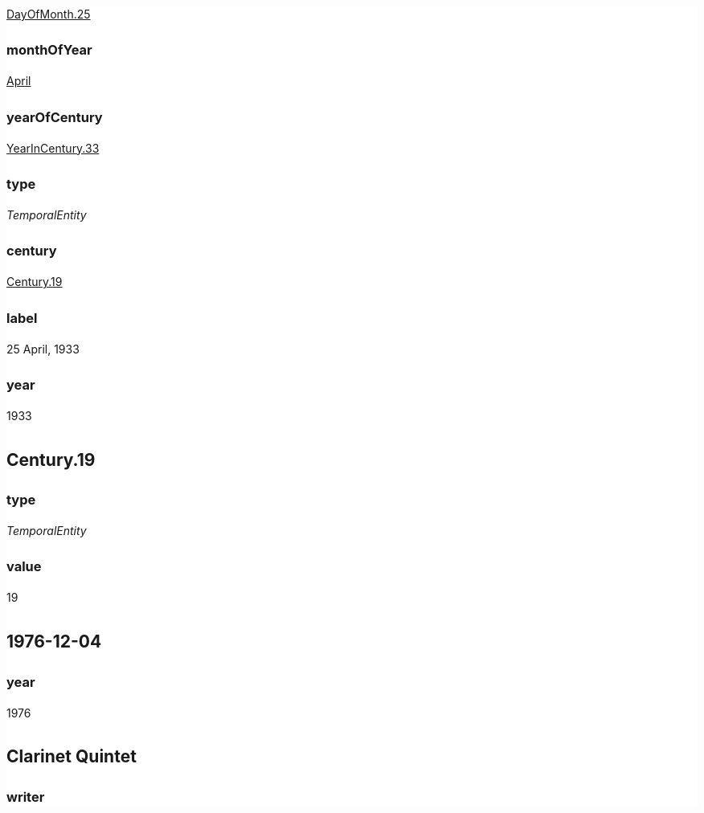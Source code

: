 
[DayOfMonth.25](#DayOfMonth.25)

### monthOfYear


[April](#April)

### yearOfCentury


[YearInCentury.33](#YearInCentury.33)

### type


*TemporalEntity*

### century


[Century.19](#Century.19)

### label


25 April, 1933

### year


1933

## Century.19

### type


*TemporalEntity*

### value


19

## 1976-12-04

### year


1976

## Clarinet Quintet

### writer
